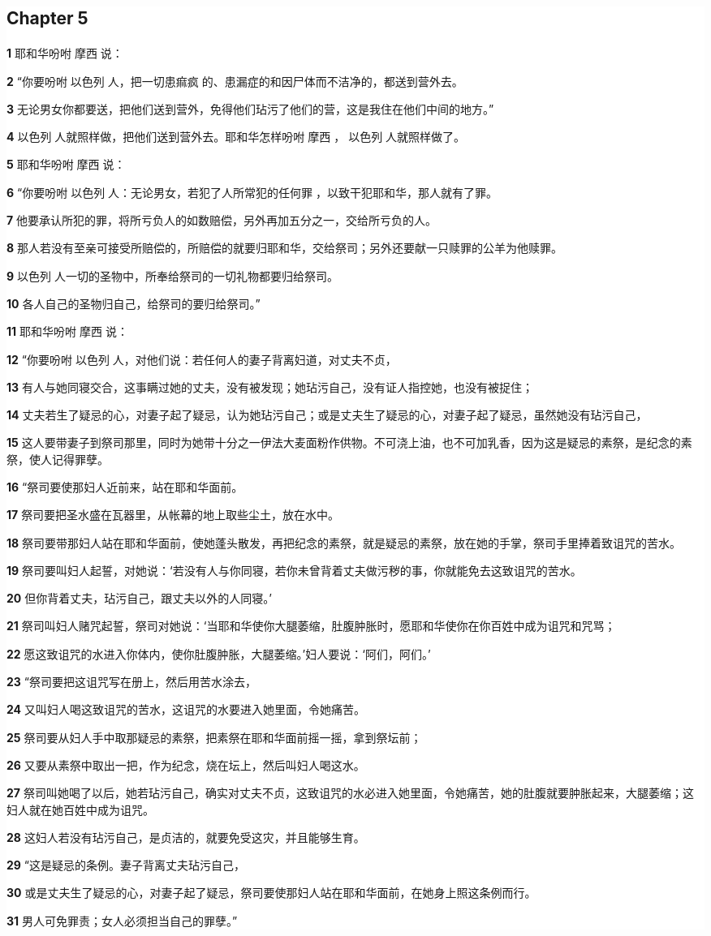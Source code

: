 ## Chapter 5

**1** 耶和华吩咐 摩西 说：

**2** “你要吩咐 以色列 人，把一切患痲疯 的、患漏症的和因尸体而不洁净的，都送到营外去。

**3** 无论男女你都要送，把他们送到营外，免得他们玷污了他们的营，这是我住在他们中间的地方。”

**4** 以色列 人就照样做，把他们送到营外去。耶和华怎样吩咐 摩西 ， 以色列 人就照样做了。

**5** 耶和华吩咐 摩西 说：

**6** “你要吩咐 以色列 人：无论男女，若犯了人所常犯的任何罪 ，以致干犯耶和华，那人就有了罪。

**7** 他要承认所犯的罪，将所亏负人的如数赔偿，另外再加五分之一，交给所亏负的人。

**8** 那人若没有至亲可接受所赔偿的，所赔偿的就要归耶和华，交给祭司；另外还要献一只赎罪的公羊为他赎罪。

**9** 以色列 人一切的圣物中，所奉给祭司的一切礼物都要归给祭司。

**10** 各人自己的圣物归自己，给祭司的要归给祭司。”

**11** 耶和华吩咐 摩西 说：

**12** “你要吩咐 以色列 人，对他们说：若任何人的妻子背离妇道，对丈夫不贞，

**13** 有人与她同寝交合，这事瞒过她的丈夫，没有被发现；她玷污自己，没有证人指控她，也没有被捉住；

**14** 丈夫若生了疑忌的心，对妻子起了疑忌，认为她玷污自己；或是丈夫生了疑忌的心，对妻子起了疑忌，虽然她没有玷污自己，

**15** 这人要带妻子到祭司那里，同时为她带十分之一伊法大麦面粉作供物。不可浇上油，也不可加乳香，因为这是疑忌的素祭，是纪念的素祭，使人记得罪孽。

**16** “祭司要使那妇人近前来，站在耶和华面前。

**17** 祭司要把圣水盛在瓦器里，从帐幕的地上取些尘土，放在水中。

**18** 祭司要带那妇人站在耶和华面前，使她蓬头散发，再把纪念的素祭，就是疑忌的素祭，放在她的手掌，祭司手里捧着致诅咒的苦水。

**19** 祭司要叫妇人起誓，对她说：‘若没有人与你同寝，若你未曾背着丈夫做污秽的事，你就能免去这致诅咒的苦水。

**20** 但你背着丈夫，玷污自己，跟丈夫以外的人同寝。’

**21** 祭司叫妇人赌咒起誓，祭司对她说：‘当耶和华使你大腿萎缩，肚腹肿胀时，愿耶和华使你在你百姓中成为诅咒和咒骂；

**22** 愿这致诅咒的水进入你体内，使你肚腹肿胀，大腿萎缩。’妇人要说：‘阿们，阿们。’

**23** “祭司要把这诅咒写在册上，然后用苦水涂去，

**24** 又叫妇人喝这致诅咒的苦水，这诅咒的水要进入她里面，令她痛苦。

**25** 祭司要从妇人手中取那疑忌的素祭，把素祭在耶和华面前摇一摇，拿到祭坛前；

**26** 又要从素祭中取出一把，作为纪念，烧在坛上，然后叫妇人喝这水。

**27** 祭司叫她喝了以后，她若玷污自己，确实对丈夫不贞，这致诅咒的水必进入她里面，令她痛苦，她的肚腹就要肿胀起来，大腿萎缩；这妇人就在她百姓中成为诅咒。

**28** 这妇人若没有玷污自己，是贞洁的，就要免受这灾，并且能够生育。

**29** “这是疑忌的条例。妻子背离丈夫玷污自己，

**30** 或是丈夫生了疑忌的心，对妻子起了疑忌，祭司要使那妇人站在耶和华面前，在她身上照这条例而行。

**31** 男人可免罪责；女人必须担当自己的罪孽。”
